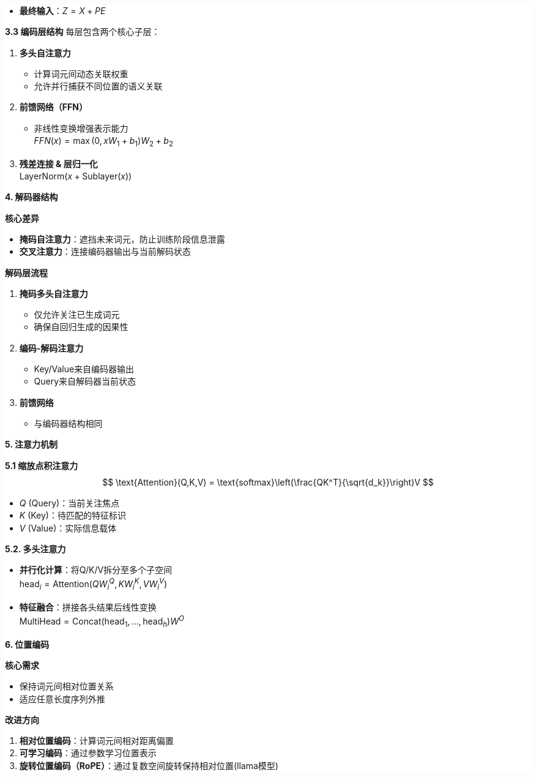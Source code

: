 - **最终输入**：$Z = X + PE$

**3.3 编码层结构**
每层包含两个核心子层：
1. **多头自注意力**
   - 计算词元间动态关联权重
   - 允许并行捕获不同位置的语义关联

2. **前馈网络（FFN）**
   - 非线性变换增强表示能力  
   $FFN(x) = \max(0, xW_1 + b_1)W_2 + b_2$

3. **残差连接 & 层归一化**  
   $\text{LayerNorm}(x + \text{Sublayer}(x))$

**4. 解码器结构**

**核心差异**
- **掩码自注意力**：遮挡未来词元，防止训练阶段信息泄露
- **交叉注意力**：连接编码器输出与当前解码状态

**解码层流程**
1. **掩码多头自注意力**
   - 仅允许关注已生成词元
   - 确保自回归生成的因果性

2. **编码-解码注意力**
   - Key/Value来自编码器输出
   - Query来自解码器当前状态

3. **前馈网络**
   - 与编码器结构相同

**5. 注意力机制**

**5.1 缩放点积注意力**
$$
\text{Attention}(Q,K,V) = \text{softmax}\left(\frac{QK^T}{\sqrt{d_k}}\right)V
$$
- $Q$ (Query)：当前关注焦点
- $K$ (Key)：待匹配的特征标识
- $V$ (Value)：实际信息载体

**5.2. 多头注意力**
- **并行化计算**：将Q/K/V拆分至多个子空间  
  $\text{head}_i = \text{Attention}(QW_i^Q, KW_i^K, VW_i^V)$

- **特征融合**：拼接各头结果后线性变换  
  $\text{MultiHead} = \text{Concat}(\text{head}_1,...,\text{head}_h)W^O$

**6. 位置编码**

**核心需求**
- 保持词元间相对位置关系
- 适应任意长度序列外推

**改进方向**
1. **相对位置编码**：计算词元间相对距离偏置
2. **可学习编码**：通过参数学习位置表示
3. **旋转位置编码（RoPE）**：通过复数空间旋转保持相对位置(llama模型)

